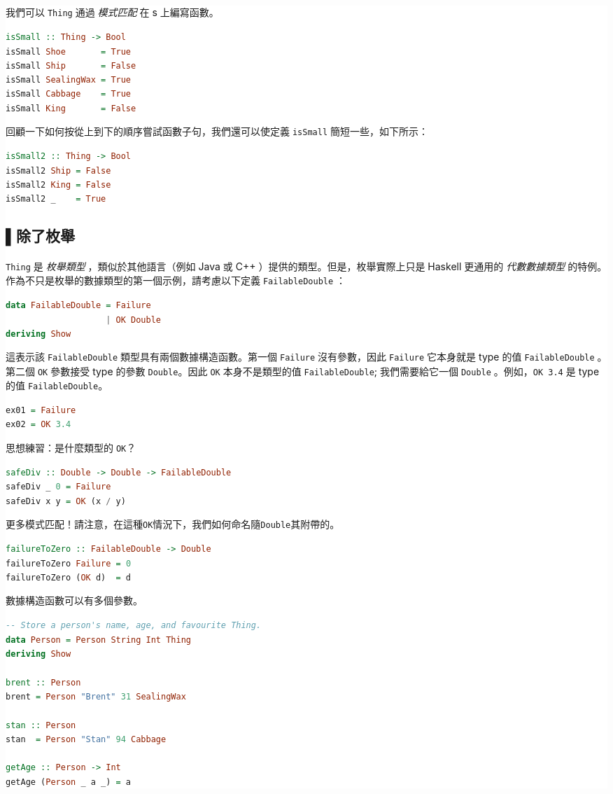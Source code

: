 我們可以 `Thing` 通過 *模式匹配* 在 s 上編寫函數。

```haskell
isSmall :: Thing -> Bool
isSmall Shoe       = True
isSmall Ship       = False
isSmall SealingWax = True
isSmall Cabbage    = True
isSmall King       = False
```

回顧一下如何按從上到下的順序嘗試函數子句，我們還可以使定義 `isSmall` 簡短一些，如下所示：

```haskell
isSmall2 :: Thing -> Bool
isSmall2 Ship = False
isSmall2 King = False
isSmall2 _    = True
```

## ▌除了枚舉

`Thing` 是 *枚舉類型* ，類似於其他語言（例如 Java 或 C++ ）提供的類型。但是，枚舉實際上只是 Haskell 更通用的 *代數數據類型* 的特例。作為不只是枚舉的數據類型的第一個示例，請考慮以下定義 `FailableDouble` ：

```haskell
data FailableDouble = Failure
                    | OK Double
deriving Show
```

這表示該 `FailableDouble` 類型具有兩個數據構造函數。第一個 `Failure` 沒有參數，因此 `Failure` 它本身就是 type 的值 `FailableDouble` 。第二個 `OK` 參數接受 type 的參數 `Double`。因此 `OK` 本身不是類型的值 `FailableDouble`; 我們需要給它一個 `Double` 。例如，`OK 3.4` 是 type 的值 `FailableDouble`。

```haskell
ex01 = Failure
ex02 = OK 3.4
```

思想練習：是什麼類型的 `OK`？

```haskell
safeDiv :: Double -> Double -> FailableDouble
safeDiv _ 0 = Failure
safeDiv x y = OK (x / y)
```

更多模式匹配！請注意，在這種`OK`情況下，我們如何命名隨`Double`其附帶的。

```haskell
failureToZero :: FailableDouble -> Double
failureToZero Failure = 0
failureToZero (OK d)  = d
```

數據構造函數可以有多個參數。

```haskell
-- Store a person's name, age, and favourite Thing.
data Person = Person String Int Thing
deriving Show

brent :: Person
brent = Person "Brent" 31 SealingWax

stan :: Person
stan  = Person "Stan" 94 Cabbage

getAge :: Person -> Int
getAge (Person _ a _) = a
```